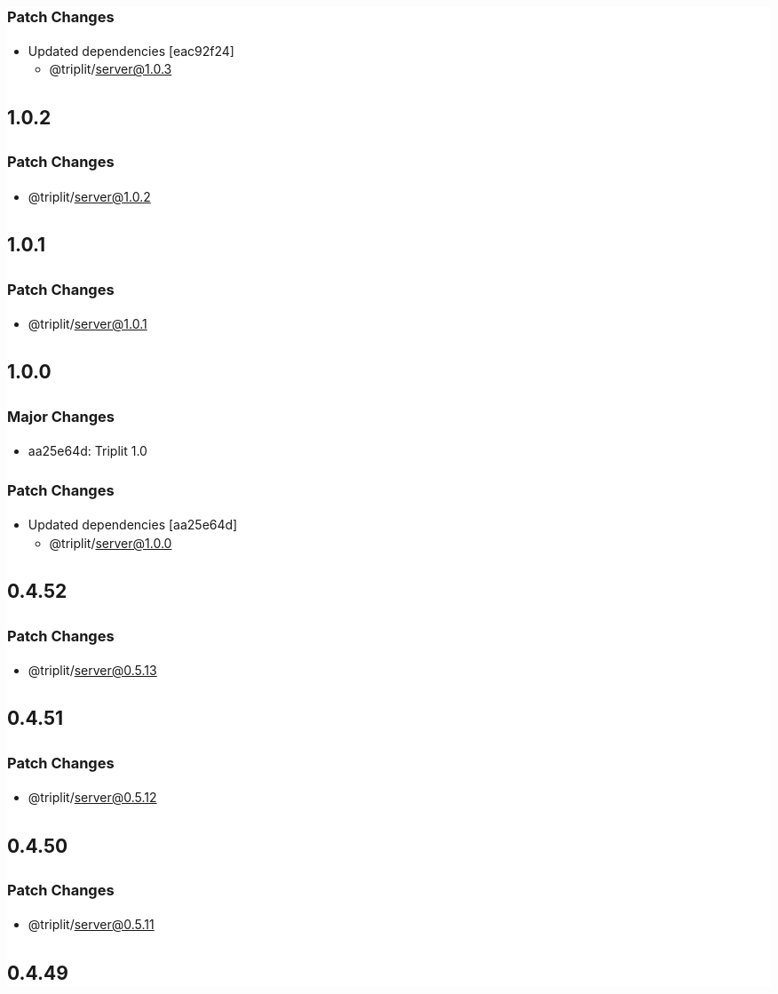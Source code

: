 ### Patch Changes

- Updated dependencies [eac92f24]
  - @triplit/server@1.0.3

## 1.0.2

### Patch Changes

- @triplit/server@1.0.2

## 1.0.1

### Patch Changes

- @triplit/server@1.0.1

## 1.0.0

### Major Changes

- aa25e64d: Triplit 1.0

### Patch Changes

- Updated dependencies [aa25e64d]
  - @triplit/server@1.0.0

## 0.4.52

### Patch Changes

- @triplit/server@0.5.13

## 0.4.51

### Patch Changes

- @triplit/server@0.5.12

## 0.4.50

### Patch Changes

- @triplit/server@0.5.11

## 0.4.49
